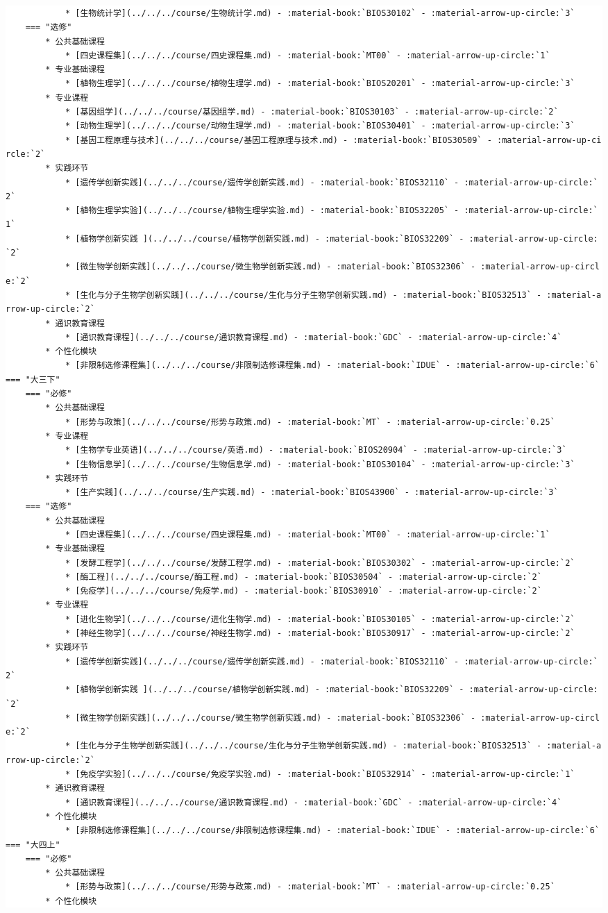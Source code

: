                 * [生物统计学](../../../course/生物统计学.md) - :material-book:`BIOS30102` - :material-arrow-up-circle:`3`  
        === "选修"  
            * 公共基础课程
                * [四史课程集](../../../course/四史课程集.md) - :material-book:`MT00` - :material-arrow-up-circle:`1`  
            * 专业基础课程
                * [植物生理学](../../../course/植物生理学.md) - :material-book:`BIOS20201` - :material-arrow-up-circle:`3`  
            * 专业课程
                * [基因组学](../../../course/基因组学.md) - :material-book:`BIOS30103` - :material-arrow-up-circle:`2`  
                * [动物生理学](../../../course/动物生理学.md) - :material-book:`BIOS30401` - :material-arrow-up-circle:`3`  
                * [基因工程原理与技术](../../../course/基因工程原理与技术.md) - :material-book:`BIOS30509` - :material-arrow-up-circle:`2`  
            * 实践环节
                * [遗传学创新实践](../../../course/遗传学创新实践.md) - :material-book:`BIOS32110` - :material-arrow-up-circle:`2`  
                * [植物生理学实验](../../../course/植物生理学实验.md) - :material-book:`BIOS32205` - :material-arrow-up-circle:`1`  
                * [植物学创新实践 ](../../../course/植物学创新实践.md) - :material-book:`BIOS32209` - :material-arrow-up-circle:`2`  
                * [微生物学创新实践](../../../course/微生物学创新实践.md) - :material-book:`BIOS32306` - :material-arrow-up-circle:`2`  
                * [生化与分子生物学创新实践](../../../course/生化与分子生物学创新实践.md) - :material-book:`BIOS32513` - :material-arrow-up-circle:`2`  
            * 通识教育课程
                * [通识教育课程](../../../course/通识教育课程.md) - :material-book:`GDC` - :material-arrow-up-circle:`4`  
            * 个性化模块
                * [非限制选修课程集](../../../course/非限制选修课程集.md) - :material-book:`IDUE` - :material-arrow-up-circle:`6`  
    === "大三下"  
        === "必修"  
            * 公共基础课程
                * [形势与政策](../../../course/形势与政策.md) - :material-book:`MT` - :material-arrow-up-circle:`0.25`  
            * 专业课程
                * [生物学专业英语](../../../course/英语.md) - :material-book:`BIOS20904` - :material-arrow-up-circle:`3`  
                * [生物信息学](../../../course/生物信息学.md) - :material-book:`BIOS30104` - :material-arrow-up-circle:`3`  
            * 实践环节
                * [生产实践](../../../course/生产实践.md) - :material-book:`BIOS43900` - :material-arrow-up-circle:`3`  
        === "选修"  
            * 公共基础课程
                * [四史课程集](../../../course/四史课程集.md) - :material-book:`MT00` - :material-arrow-up-circle:`1`  
            * 专业基础课程
                * [发酵工程学](../../../course/发酵工程学.md) - :material-book:`BIOS30302` - :material-arrow-up-circle:`2`  
                * [酶工程](../../../course/酶工程.md) - :material-book:`BIOS30504` - :material-arrow-up-circle:`2`  
                * [免疫学](../../../course/免疫学.md) - :material-book:`BIOS30910` - :material-arrow-up-circle:`2`  
            * 专业课程
                * [进化生物学](../../../course/进化生物学.md) - :material-book:`BIOS30105` - :material-arrow-up-circle:`2`  
                * [神经生物学](../../../course/神经生物学.md) - :material-book:`BIOS30917` - :material-arrow-up-circle:`2`  
            * 实践环节
                * [遗传学创新实践](../../../course/遗传学创新实践.md) - :material-book:`BIOS32110` - :material-arrow-up-circle:`2`  
                * [植物学创新实践 ](../../../course/植物学创新实践.md) - :material-book:`BIOS32209` - :material-arrow-up-circle:`2`  
                * [微生物学创新实践](../../../course/微生物学创新实践.md) - :material-book:`BIOS32306` - :material-arrow-up-circle:`2`  
                * [生化与分子生物学创新实践](../../../course/生化与分子生物学创新实践.md) - :material-book:`BIOS32513` - :material-arrow-up-circle:`2`  
                * [免疫学实验](../../../course/免疫学实验.md) - :material-book:`BIOS32914` - :material-arrow-up-circle:`1`  
            * 通识教育课程
                * [通识教育课程](../../../course/通识教育课程.md) - :material-book:`GDC` - :material-arrow-up-circle:`4`  
            * 个性化模块
                * [非限制选修课程集](../../../course/非限制选修课程集.md) - :material-book:`IDUE` - :material-arrow-up-circle:`6`  
    === "大四上"  
        === "必修"  
            * 公共基础课程
                * [形势与政策](../../../course/形势与政策.md) - :material-book:`MT` - :material-arrow-up-circle:`0.25`  
            * 个性化模块